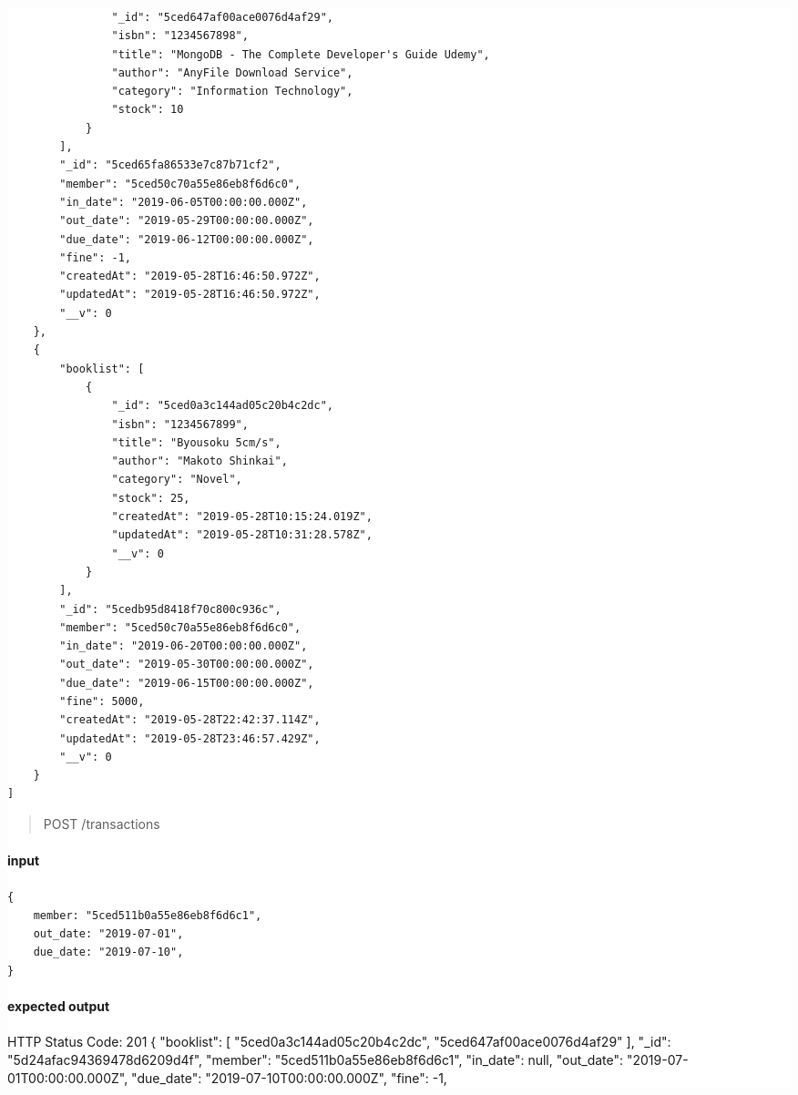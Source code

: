                     "_id": "5ced647af00ace0076d4af29",
                    "isbn": "1234567898",
                    "title": "MongoDB - The Complete Developer's Guide Udemy",
                    "author": "AnyFile Download Service",
                    "category": "Information Technology",
                    "stock": 10
                }
            ],
            "_id": "5ced65fa86533e7c87b71cf2",
            "member": "5ced50c70a55e86eb8f6d6c0",
            "in_date": "2019-06-05T00:00:00.000Z",
            "out_date": "2019-05-29T00:00:00.000Z",
            "due_date": "2019-06-12T00:00:00.000Z",
            "fine": -1,
            "createdAt": "2019-05-28T16:46:50.972Z",
            "updatedAt": "2019-05-28T16:46:50.972Z",
            "__v": 0
        },
        {
            "booklist": [
                {
                    "_id": "5ced0a3c144ad05c20b4c2dc",
                    "isbn": "1234567899",
                    "title": "Byousoku 5cm/s",
                    "author": "Makoto Shinkai",
                    "category": "Novel",
                    "stock": 25,
                    "createdAt": "2019-05-28T10:15:24.019Z",
                    "updatedAt": "2019-05-28T10:31:28.578Z",
                    "__v": 0
                }
            ],
            "_id": "5cedb95d8418f70c800c936c",
            "member": "5ced50c70a55e86eb8f6d6c0",
            "in_date": "2019-06-20T00:00:00.000Z",
            "out_date": "2019-05-30T00:00:00.000Z",
            "due_date": "2019-06-15T00:00:00.000Z",
            "fine": 5000,
            "createdAt": "2019-05-28T22:42:37.114Z",
            "updatedAt": "2019-05-28T23:46:57.429Z",
            "__v": 0
        }
    ]
> POST /transactions
#### input
    {
        member: "5ced511b0a55e86eb8f6d6c1",
        out_date: "2019-07-01",
        due_date: "2019-07-10",
    }
#### expected output
HTTP Status Code: 201
    {
        "booklist": [
            "5ced0a3c144ad05c20b4c2dc",
            "5ced647af00ace0076d4af29"
        ],
        "_id": "5d24afac94369478d6209d4f",
        "member": "5ced511b0a55e86eb8f6d6c1",
        "in_date": null,
        "out_date": "2019-07-01T00:00:00.000Z",
        "due_date": "2019-07-10T00:00:00.000Z",
        "fine": -1,